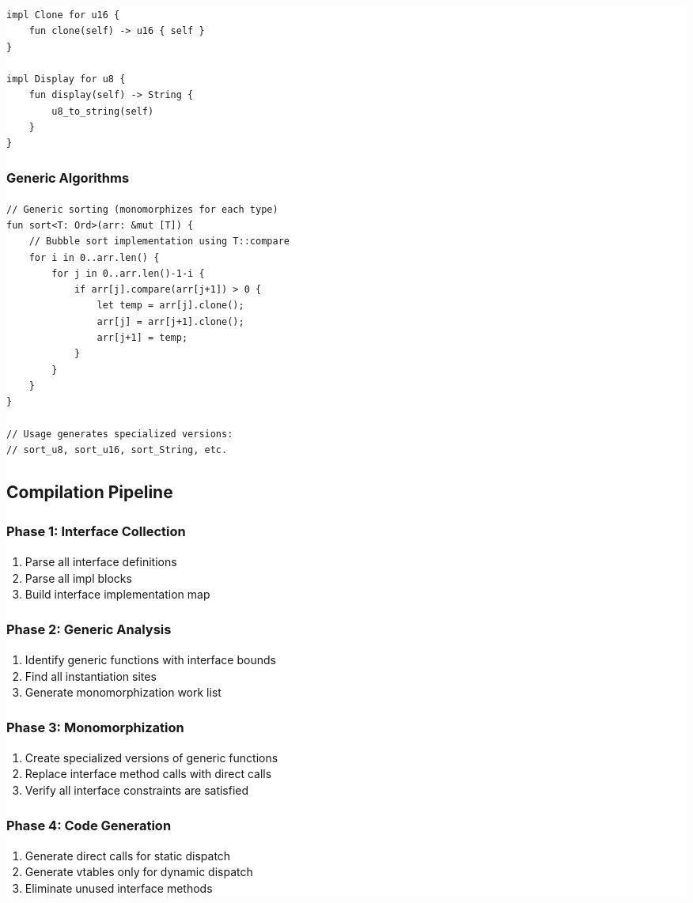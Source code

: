 ```minz
impl Clone for u16 {
    fun clone(self) -> u16 { self }
}

impl Display for u8 {
    fun display(self) -> String {
        u8_to_string(self)
    }
}
```

### Generic Algorithms

```minz
// Generic sorting (monomorphizes for each type)
fun sort<T: Ord>(arr: &mut [T]) {
    // Bubble sort implementation using T::compare
    for i in 0..arr.len() {
        for j in 0..arr.len()-1-i {
            if arr[j].compare(arr[j+1]) > 0 {
                let temp = arr[j].clone();
                arr[j] = arr[j+1].clone();
                arr[j+1] = temp;
            }
        }
    }
}

// Usage generates specialized versions:
// sort_u8, sort_u16, sort_String, etc.
```

## Compilation Pipeline

### Phase 1: Interface Collection
1. Parse all interface definitions
2. Parse all impl blocks
3. Build interface implementation map

### Phase 2: Generic Analysis
1. Identify generic functions with interface bounds
2. Find all instantiation sites
3. Generate monomorphization work list

### Phase 3: Monomorphization
1. Create specialized versions of generic functions
2. Replace interface method calls with direct calls
3. Verify all interface constraints are satisfied

### Phase 4: Code Generation
1. Generate direct calls for static dispatch
2. Generate vtables only for dynamic dispatch
3. Eliminate unused interface methods
